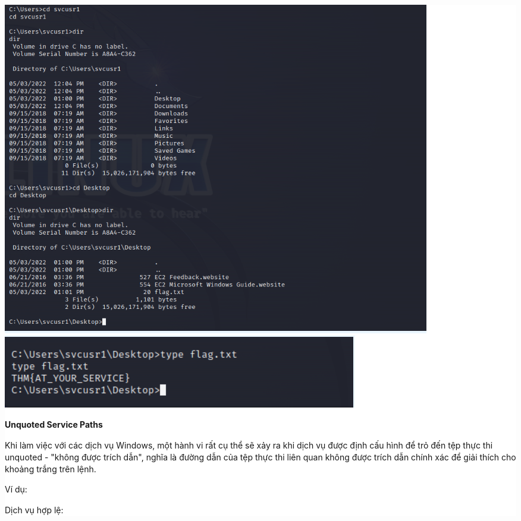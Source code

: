 ![img](https://github.com/DucThinh47/TryHackMe/blob/main/Jr_Penetration_Tester/Privilege-Escalation/images/image196.png?raw=true)

**Unquoted Service Paths**

Khi làm việc với các dịch vụ Windows, một hành vi rất cụ thể sẽ xảy ra khi dịch vụ được định cấu hình để trỏ đến tệp thực thi unquoted - "không được trích dẫn", nghĩa là đường dẫn của tệp thực thi liên quan không được trích dẫn chính xác để giải thích cho khoảng trắng trên lệnh.

Ví dụ:

Dịch vụ hợp lệ: 
